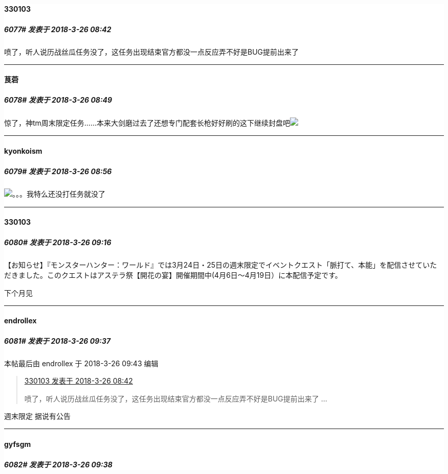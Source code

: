 ####  330103  
##### 6077#       发表于 2018-3-26 08:42


喷了，听人说历战丝瓜任务没了，这任务出现结束官方都没一点反应弄不好是BUG提前出来了


-----

####  茛菪  
##### 6078#       发表于 2018-3-26 08:49


惊了，神tm周末限定任务……本来大剑磨过去了还想专门配套长枪好好刷的这下继续封盘吧<img src="https://static.saraba1st.com/image/smiley/face2017/001.png" referrerpolicy="no-referrer">


-----

####  kyonkoism  
##### 6079#       发表于 2018-3-26 08:56


<img src="https://static.saraba1st.com/image/smiley/face2017/001.png" referrerpolicy="no-referrer">。。。我特么还没打任务就没了


-----

####  330103  
##### 6080#       发表于 2018-3-26 09:16


【お知らせ】『モンスターハンター：ワールド』では3月24日・25日の週末限定でイベントクエスト「脈打て、本能」を配信させていただきました。このクエストはアステラ祭【開花の宴】開催期間中(4月6日～4月19日）に本配信予定です。


下个月见


-----

####  endrollex  
##### 6081#       发表于 2018-3-26 09:37


 本帖最后由 endrollex 于 2018-3-26 09:43 编辑 
<blockquote><a href="httphttps://bbs.saraba1st.com/2b/forum.php?mod=redirect&amp;goto=findpost&amp;pid=38976251&amp;ptid=1515235" target="_blank">330103 发表于 2018-3-26 08:42</a>

喷了，听人说历战丝瓜任务没了，这任务出现结束官方都没一点反应弄不好是BUG提前出来了 ...</blockquote>
週末限定 据说有公告


-----

####  gyfsgm  
##### 6082#       发表于 2018-3-26 09:38

